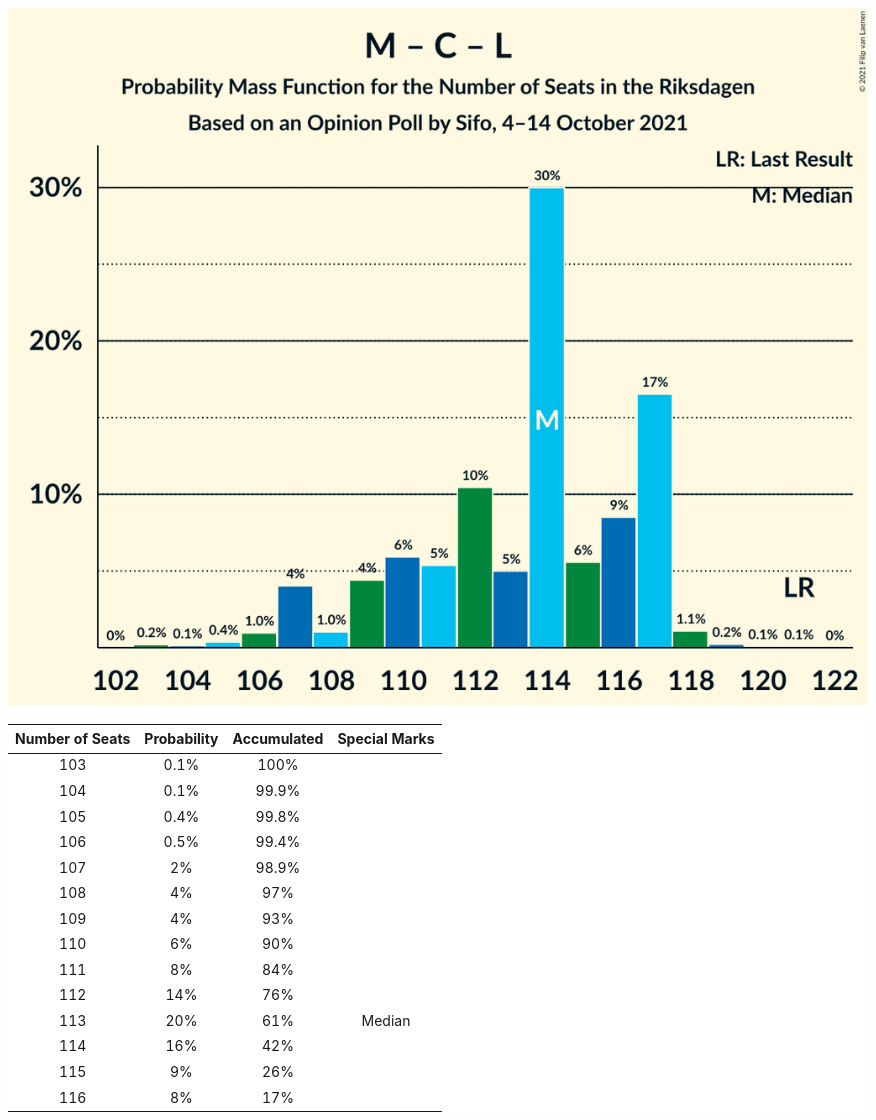 ![Graph with seats probability mass function not yet produced](2021-10-14-Sifo-coalitions-seats-pmf-m–c–l.png "Seats Probability Mass Function")

| Number of Seats | Probability | Accumulated | Special Marks |
|:---------------:|:-----------:|:-----------:|:-------------:|
| 103 | 0.1% | 100% |  |
| 104 | 0.1% | 99.9% |  |
| 105 | 0.4% | 99.8% |  |
| 106 | 0.5% | 99.4% |  |
| 107 | 2% | 98.9% |  |
| 108 | 4% | 97% |  |
| 109 | 4% | 93% |  |
| 110 | 6% | 90% |  |
| 111 | 8% | 84% |  |
| 112 | 14% | 76% |  |
| 113 | 20% | 61% | Median |
| 114 | 16% | 42% |  |
| 115 | 9% | 26% |  |
| 116 | 8% | 17% |  |